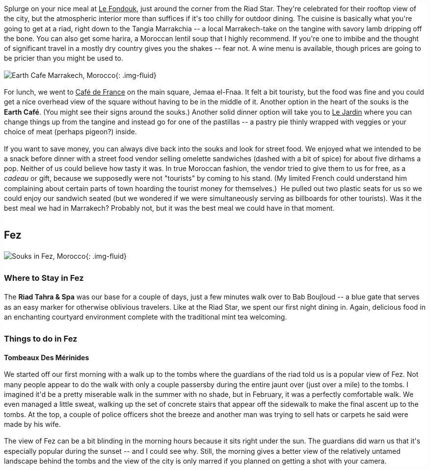 Splurge on your nice meal at [Le Fondouk](http://www.foundouk.com/?langue=en), just around the corner from the Riad Star. They're celebrated for their rooftop view of the city, but the atmospheric interior more than suffices if it's too chilly for outdoor dining. The cuisine is basically what you're going to get at a riad, right down to the Tangia Marrakchia -- a local Marrakech-take on the tangine with savory lamb dripping off the bone. You can also get some harira, a Moroccan lentil soup that I highly recommend. If you're one to imbibe and the thought of significant travel in a mostly dry country gives you the shakes -- fear not. A wine menu is available, though prices are going to be pricier than you might be used to.

![Earth Cafe Marrakech, Morocco](https://withoutapath.com/wp-content/uploads/2018/03/Earth-Cafe-Marrakech-Morocco-1024x683.jpg){: .img-fluid}

For lunch, we went to [Café de France](http://www.cafe-france-marrakech.com/) on the main square, Jemaa el-Fnaa. It felt a bit touristy, but the food was fine and you could get a nice overhead view of the square without having to be in the middle of it. Another option in the heart of the souks is the **Earth Café**. (You might see their signs around the souks.) Another solid dinner option will take you to [Le Jardin](https://lejardinmarrakech.com/) where you can change things up from the tangine and instead go for one of the pastillas -- a pastry pie thinly wrapped with veggies or your choice of meat (perhaps pigeon?) inside.

If you want to save money, you can always dive back into the souks and look for street food. We enjoyed what we intended to be a snack before dinner with a street food vendor selling omelette sandwiches (dashed with a bit of spice) for about five dirhams a pop. Neither of us could believe how tasty it was. In true Moroccan fashion, the vendor tried to give them to us for free, as a _cadeau_ or gift, because we supposedly were not "tourists" by coming to his stand. (My limited French could understand him complaining about certain parts of town hoarding the tourist money for themselves.)  He pulled out two plastic seats for us so we could enjoy our sandwich seated (but we wondered if we were simultaneously serving as billboards for other tourists). Was it the best meal we had in Marrakech? Probably not, but it was the best meal we could have in that moment.

## Fez
![Souks in Fez, Morocco](https://withoutapath.com/wp-content/uploads/2018/03/Fez-Morocco-Souks-1024x683.jpg){: .img-fluid}

### Where to Stay in Fez

The **Riad Tahra & Spa** was our base for a couple of days, just a few minutes walk over to Bab Boujloud -- a blue gate that serves as an easy marker for otherwise oblivious travelers. Like at the Riad Star, we spent our first night dining in. Again, delicious food in an enchanting courtyard environment complete with the traditional mint tea welcoming.

### Things to do in Fez

**Tombeaux Des Mérinides**

We started off our first morning with a walk up to the tombs where the guardians of the riad told us is a popular view of Fez. Not many people appear to do the walk with only a couple passersby during the entire jaunt over (just over a mile) to the tombs. I imagined it'd be a pretty miserable walk in the summer with no shade, but in February, it was a perfectly comfortable walk. We even managed a little sweat, walking up the set of concrete stairs that appear off the sidewalk to make the final ascent up to the tombs. At the top, a couple of police officers shot the breeze and another man was trying to sell hats or carpets he said were made by his wife.

The view of Fez can be a bit blinding in the morning hours because it sits right under the sun. The guardians did warn us that it's especially popular during the sunset -- and I could see why. Still, the morning gives a better view of the relatively untamed landscape behind the tombs and the view of the city is only marred if you planned on getting a shot with your camera.
